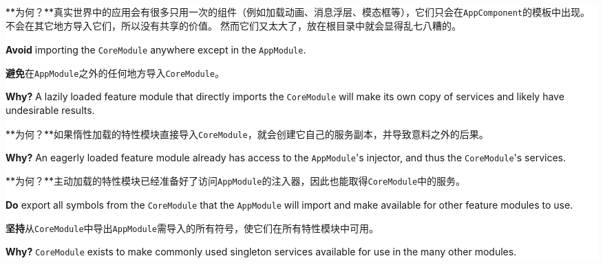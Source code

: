 **为何？**真实世界中的应用会有很多只用一次的组件（例如加载动画、消息浮层、模态框等），它们只会在`AppComponent`的模板中出现。
不会在其它地方导入它们，所以没有共享的价值。
然而它们又太大了，放在根目录中就会显得乱七八糟的。


</div>



<div class="s-rule avoid">



**Avoid** importing the `CoreModule` anywhere except in the `AppModule`.

**避免**在`AppModule`之外的任何地方导入`CoreModule`。


</div>



<div class="s-why">



**Why?** A lazily loaded feature module that directly imports the `CoreModule` will make its own copy of services and likely have undesirable results.

**为何？**如果惰性加载的特性模块直接导入`CoreModule`，就会创建它自己的服务副本，并导致意料之外的后果。


</div>



<div class="s-why">



**Why?** An eagerly loaded feature module already has access to the `AppModule`'s injector, and thus the `CoreModule`'s services.

**为何？**主动加载的特性模块已经准备好了访问`AppModule`的注入器，因此也能取得`CoreModule`中的服务。


</div>



<div class="s-rule do">



**Do** export all symbols from the `CoreModule` that the `AppModule` will import and make available for other feature modules to use.

**坚持**从`CoreModule`中导出`AppModule`需导入的所有符号，使它们在所有特性模块中可用。


</div>



<div class="s-why">



**Why?** `CoreModule` exists to make commonly used singleton services available for use in the many other modules.
